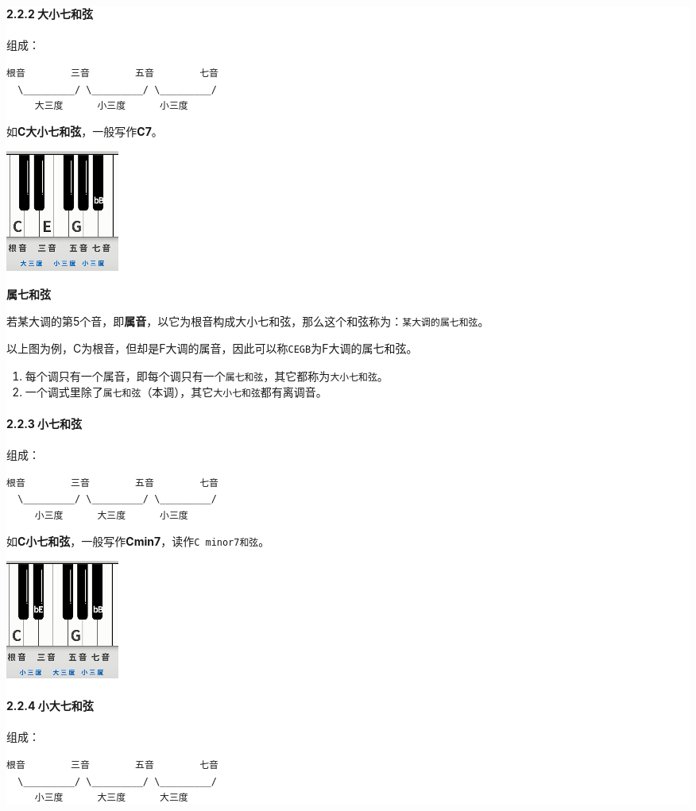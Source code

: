 #### 2.2.2 大小七和弦

组成：
```
根音        三音        五音        七音
  \_________/ \_________/ \_________/
     大三度      小三度      小三度
```

如**C大小七和弦**，一般写作**C7**。

![](media/6.png)

**属七和弦**

若某大调的第5个音，即**属音**，以它为根音构成大小七和弦，那么这个和弦称为：`某大调的属七和弦`。

以上图为例，C为根音，但却是F大调的属音，因此可以称`CEGB`为F大调的属七和弦。

1. 每个调只有一个属音，即每个调只有一个`属七和弦`，其它都称为`大小七和弦`。
2. 一个调式里除了`属七和弦`（本调），其它`大小七和弦`都有离调音。

#### 2.2.3 小七和弦

组成：
```
根音        三音        五音        七音
  \_________/ \_________/ \_________/
     小三度      大三度      小三度
```

如**C小七和弦**，一般写作**Cmin7**，读作`C minor7和弦`。

![](media/7.png)

#### 2.2.4 小大七和弦

组成：
```
根音        三音        五音        七音
  \_________/ \_________/ \_________/
     小三度      大三度      大三度
```
